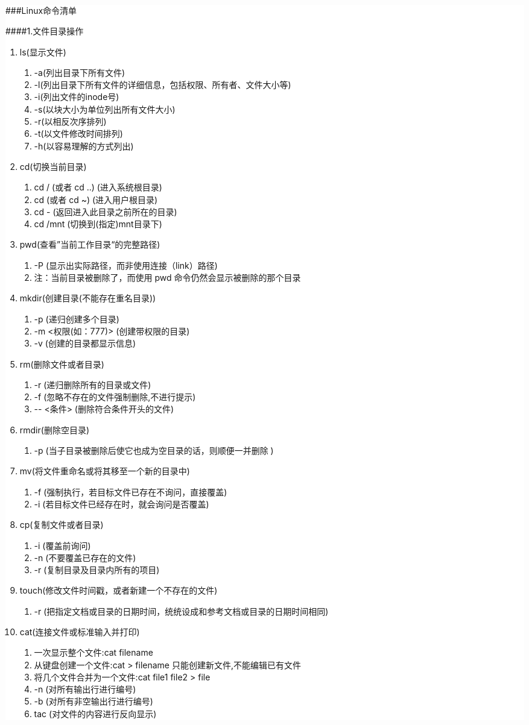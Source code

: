 ###Linux命令清单

####1.文件目录操作

1. ls(显示文件)
    1. -a(列出目录下所有文件)
    2. -l(列出目录下所有文件的详细信息，包括权限、所有者、文件大小等)
    3. -i(列出文件的inode号)
    4. -s(以块大小为单位列出所有文件大小)
    5. -r(以相反次序排列)
    6. -t(以文件修改时间排列)
    7. -h(以容易理解的方式列出)

2. cd(切换当前目录)
    1. cd / (或者 cd ..) (进入系统根目录)
    2. cd (或者 cd ~) (进入用户根目录)
    3. cd - (返回进入此目录之前所在的目录)
    4. cd /mnt (切换到(指定)mnt目录下)

3. pwd(查看”当前工作目录“的完整路径)
    1. -P (显示出实际路径，而非使用连接（link）路径)
    2. 注：当前目录被删除了，而使用 pwd 命令仍然会显示被删除的那个目录

4. mkdir(创建目录(不能存在重名目录))
    1. -p (递归创建多个目录)
    2. -m <权限(如：777)> (创建带权限的目录)
    3. -v (创建的目录都显示信息)

5. rm(删除文件或者目录)
    1. -r (递归删除所有的目录或文件)
    2. -f (忽略不存在的文件强制删除,不进行提示)
    3. -- <条件> (删除符合条件开头的文件)

6. rmdir(删除空目录)
    1. -p (当子目录被删除后使它也成为空目录的话，则顺便一并删除 )

7. mv(将文件重命名或将其移至一个新的目录中)
    1. -f (强制执行，若目标文件已存在不询问，直接覆盖)
    2. -i (若目标文件已经存在时，就会询问是否覆盖)

8. cp(复制文件或者目录)
    1. -i (覆盖前询问)
    2. -n (不要覆盖已存在的文件)
    3. -r (复制目录及目录内所有的项目)

9. touch(修改文件时间戳，或者新建一个不存在的文件)
    1. -r (把指定文档或目录的日期时间，统统设成和参考文档或目录的日期时间相同)

10. cat(连接文件或标准输入并打印)
    1. 一次显示整个文件:cat filename
    2. 从键盘创建一个文件:cat > filename 只能创建新文件,不能编辑已有文件
    3. 将几个文件合并为一个文件:cat file1 file2 > file
    4. -n (对所有输出行进行编号)
    5. -b (对所有非空输出行进行编号)
    6. tac (对文件的内容进行反向显示)
